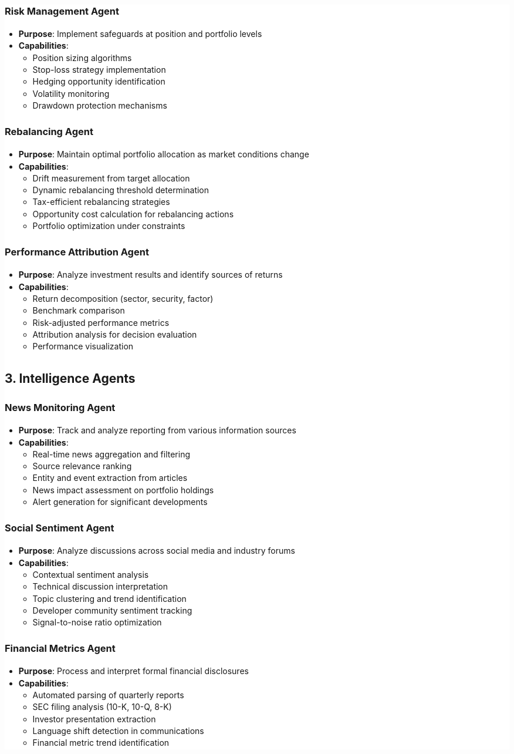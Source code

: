 ### Risk Management Agent
- **Purpose**: Implement safeguards at position and portfolio levels
- **Capabilities**:
  - Position sizing algorithms
  - Stop-loss strategy implementation
  - Hedging opportunity identification
  - Volatility monitoring
  - Drawdown protection mechanisms

### Rebalancing Agent
- **Purpose**: Maintain optimal portfolio allocation as market conditions change
- **Capabilities**:
  - Drift measurement from target allocation
  - Dynamic rebalancing threshold determination
  - Tax-efficient rebalancing strategies
  - Opportunity cost calculation for rebalancing actions
  - Portfolio optimization under constraints

### Performance Attribution Agent
- **Purpose**: Analyze investment results and identify sources of returns
- **Capabilities**:
  - Return decomposition (sector, security, factor)
  - Benchmark comparison
  - Risk-adjusted performance metrics
  - Attribution analysis for decision evaluation
  - Performance visualization

## 3. Intelligence Agents

### News Monitoring Agent
- **Purpose**: Track and analyze reporting from various information sources
- **Capabilities**:
  - Real-time news aggregation and filtering
  - Source relevance ranking
  - Entity and event extraction from articles
  - News impact assessment on portfolio holdings
  - Alert generation for significant developments

### Social Sentiment Agent
- **Purpose**: Analyze discussions across social media and industry forums
- **Capabilities**:
  - Contextual sentiment analysis
  - Technical discussion interpretation
  - Topic clustering and trend identification
  - Developer community sentiment tracking
  - Signal-to-noise ratio optimization

### Financial Metrics Agent
- **Purpose**: Process and interpret formal financial disclosures
- **Capabilities**:
  - Automated parsing of quarterly reports
  - SEC filing analysis (10-K, 10-Q, 8-K)
  - Investor presentation extraction
  - Language shift detection in communications
  - Financial metric trend identification
